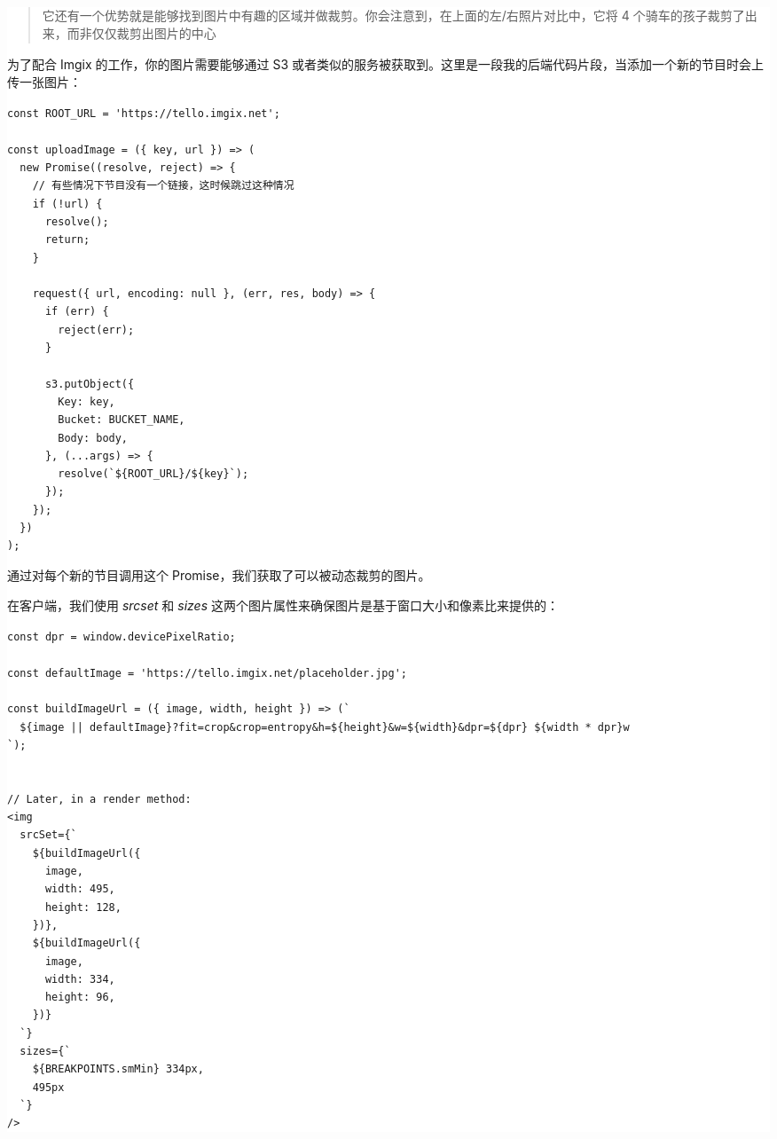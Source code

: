 > 它还有一个优势就是能够找到图片中有趣的区域并做裁剪。你会注意到，在上面的左/右照片对比中，它将 4 个骑车的孩子裁剪了出来，而非仅仅裁剪出图片的中心

为了配合 Imgix 的工作，你的图片需要能够通过 S3 或者类似的服务被获取到。这里是一段我的后端代码片段，当添加一个新的节目时会上传一张图片：

```
const ROOT_URL = 'https://tello.imgix.net';

const uploadImage = ({ key, url }) => (
  new Promise((resolve, reject) => {
    // 有些情况下节目没有一个链接，这时候跳过这种情况
    if (!url) {
      resolve();
      return;
    }

    request({ url, encoding: null }, (err, res, body) => {
      if (err) {
        reject(err);
      }

      s3.putObject({
        Key: key,
        Bucket: BUCKET_NAME,
        Body: body,
      }, (...args) => {
        resolve(`${ROOT_URL}/${key}`);
      });
    });
  })
);
```


通过对每个新的节目调用这个 Promise，我们获取了可以被动态裁剪的图片。

在客户端，我们使用 _srcset_ 和 _sizes_ 这两个图片属性来确保图片是基于窗口大小和像素比来提供的：

```
const dpr = window.devicePixelRatio;

const defaultImage = 'https://tello.imgix.net/placeholder.jpg';

const buildImageUrl = ({ image, width, height }) => (`
  ${image || defaultImage}?fit=crop&crop=entropy&h=${height}&w=${width}&dpr=${dpr} ${width * dpr}w
`);


// Later, in a render method:
<img
  srcSet={`
    ${buildImageUrl({
      image,
      width: 495,
      height: 128,
    })},
    ${buildImageUrl({
      image,
      width: 334,
      height: 96,
    })}
  `}
  sizes={`
    ${BREAKPOINTS.smMin} 334px,
    495px
  `}
/>
```